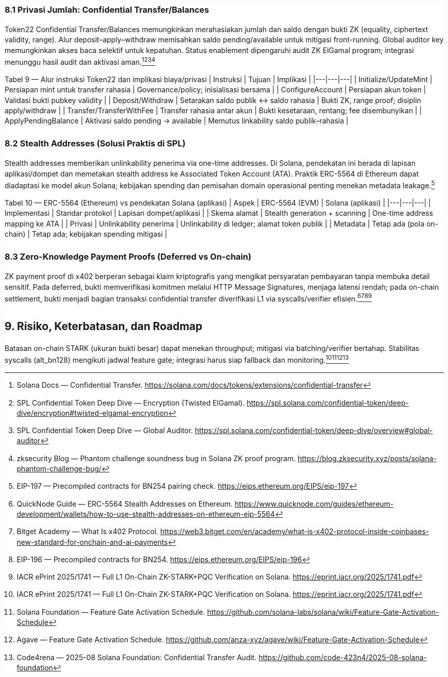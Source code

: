 ### 8.1 Privasi Jumlah: Confidential Transfer/Balances

Token22 Confidential Transfer/Balances memungkinkan merahasiakan jumlah dan saldo dengan bukti ZK (equality, ciphertext validity, range). Alur deposit–apply–withdraw memisahkan saldo pending/available untuk mitigasi front-running. Global auditor key memungkinkan akses baca selektif untuk kepatuhan. Status enablement dipengaruhi audit ZK ElGamal program; integrasi menunggu hasil audit dan aktivasi aman.[^3][^25][^26][^21]

Tabel 9 — Alur instruksi Token22 dan implikasi biaya/privasi
| Instruksi | Tujuan | Implikasi |
|---|---|---|
| Initialize/UpdateMint | Persiapan mint untuk transfer rahasia | Governance/policy; inisialisasi bersama |
| ConfigureAccount | Persiapan akun token | Validasi bukti pubkey validity |
| Deposit/Withdraw | Setarakan saldo publik ↔ saldo rahasia | Bukti ZK, range proof; disiplin apply/withdraw |
| Transfer/TransferWithFee | Transfer rahasia antar akun | Bukti kesetaraan, rentang; fee disembunyikan |
| ApplyPendingBalance | Aktivasi saldo pending → available | Memutus linkability saldo publik–rahasia |

### 8.2 Stealth Addresses (Solusi Praktis di SPL)

Stealth addresses memberikan unlinkability penerima via one-time addresses. Di Solana, pendekatan ini berada di lapisan aplikasi/dompet dan memetakan stealth address ke Associated Token Account (ATA). Praktik ERC-5564 di Ethereum dapat diadaptasi ke model akun Solana; kebijakan spending dan pemisahan domain operasional penting menekan metadata leakage.[^17]

Tabel 10 — ERC-5564 (Ethereum) vs pendekatan Solana (aplikasi)
| Aspek | ERC-5564 (EVM) | Solana (aplikasi) |
|---|---|---|
| Implementasi | Standar protokol | Lapisan dompet/aplikasi |
| Skema alamat | Stealth generation + scanning | One-time address mapping ke ATA |
| Privasi | Unlinkability penerima | Unlinkability di ledger; alamat token publik |
| Metadata | Tetap ada (pola on-chain) | Tetap ada; kebijakan spending mitigasi |

### 8.3 Zero-Knowledge Payment Proofs (Deferred vs On-chain)

ZK payment proof di x402 berperan sebagai klaim kriptografis yang mengikat persyaratan pembayaran tanpa membuka detail sensitif. Pada deferred, bukti memverifikasi komitmen melalui HTTP Message Signatures, menjaga latensi rendah; pada on-chain settlement, bukti menjadi bagian transaksi confidential transfer diverifikasi L1 via syscalls/verifier efisien.[^18][^29][^16][^10]

## 9. Risiko, Keterbatasan, dan Roadmap

Batasan on-chain STARK (ukuran bukti besar) dapat menekan throughput; mitigasi via batching/verifier bertahap. Stabilitas syscalls (alt_bn128) mengikuti jadwal feature gate; integrasi harus siap fallback dan monitoring.[^10][^30][^31][^32]


[^1]: Chainlink — zk-SNARK vs zk-STARK. https://chain.link/education-hub/zk-snarks-vs-zk-starks  
[^2]: Consensys — Zero-Knowledge Proofs: STARKs vs SNARKs. https://consensys.io/blog/zero-knowledge-proofs-starks-vs-snarks  
[^3]: Solana Docs — Confidential Transfer. https://solana.com/docs/tokens/extensions/confidential-transfer  
[^4]: OKX Learn — Privacy on Solana: Confidential Balances. https://www.okx.com/learn/solana-blockchain-privacy-confidential-balances  
[^5]: MDPI Information — Evaluating the Efficiency of zk-SNARK, zk-STARK, and Bulletproofs. https://www.mdpi.com/2078-2489/15/8/463  
[^6]: StarkWare — STARK paper (2018). https://starkware.co/wp-content/uploads/2022/05/STARK-paper.pdf  
[^7]: Light Protocol GitHub — Groth16 verifier di Solana. https://github.com/Lightprotocol/groth16-solana  
[^8]: light-poseidon (crates.io). https://crates.io/crates/light-poseidon  
[^9]: Helius Blog — Zero-Knowledge Proofs: Its Applications on Solana. https://www.helius.dev/blog/zero-knowledge-proofs-its-applications-on-solana  
[^10]: IACR ePrint 2025/1741 — Full L1 On-Chain ZK-STARK+PQC Verification on Solana. https://eprint.iacr.org/2025/1741.pdf  
[^11]: Ethereum StackExchange — zk-SNARKs vs zk-STARKs vs Bulletproofs (Updated). https://ethereum.stackexchange.com/questions/59145/zk-snarks-vs-zk-starks-vs-bulletproofs-updated  
[^12]: ZKCompression — Compressed Account Model. https://www.zkcompression.com/learn/core-concepts/compressed-account-model  
[^13]: Solana Docs — Accounts. https://solana.com/docs/core/accounts  
[^14]: Solana PR — Poseidon syscalls (#27961). https://github.com/solana-labs/solana/pull/27961  
[^15]: Solana PR — alt_bn128 syscalls (#32680). https://github.com/solana-labs/solana/pull/32680  
[^16]: EIP-196 — Precompiled contracts for BN254. https://eips.ethereum.org/EIPS/eip-196  
[^17]: EIP-197 — Precompiled contracts for BN254 pairing check. https://eips.ethereum.org/EIPS/eip-197  
[^18]: QuickNode Guide — ERC-5564 Stealth Addresses on Ethereum. https://www.quicknode.com/guides/ethereum-development/wallets/how-to-use-stealth-addresses-on-ethereum-eip-5564  
[^19]: Solana Developers — Get started x402 on Solana. https://solana.com/developers/guides/getstarted/intro-to-x402  
[^20]: Light Protocol — ZK Compression Protocol for Solana (GitHub). https://github.com/Lightprotocol/light-protocol  
[^21]: zksecurity Blog — Phantom challenge soundness bug in Solana ZK proof program. https://blog.zksecurity.xyz/posts/solana-phantom-challenge-bug/  
[^22]: solana_zk_sdk (Docs.rs). https://docs.rs/solana-zk-sdk  
[^23]: solana_zk_sdk (Crates.io). https://crates.io/crates/solana-zk-sdk  
[^24]: Solana Docs — ZK Token Proof Program. https://docs.solanalabs.com/runtime/zk-token-proof  
[^25]: SPL Confidential Token Deep Dive — Encryption (Twisted ElGamal). https://spl.solana.com/confidential-token/deep-dive/encryption#twisted-elgamal-encryption  
[^26]: SPL Confidential Token Deep Dive — Global Auditor. https://spl.solana.com/confidential-token/deep-dive/overview#global-auditor  
[^27]: SIMD-0153 — ZK Token Proof replacements. https://github.com/solana-foundation/solana-improvement-documents/pull/153  
[^28]: Cloudflare — x402 Foundation. https://blog.cloudflare.com/x402/  
[^29]: Bitget Academy — What Is x402 Protocol. https://web3.bitget.com/en/academy/what-is-x402-protocol-inside-coinbases-new-standard-for-onchain-and-ai-payments  
[^30]: Solana Foundation — Feature Gate Activation Schedule. https://github.com/solana-labs/solana/wiki/Feature-Gate-Activation-Schedule  
[^31]: Agave — Feature Gate Activation Schedule. https://github.com/anza-xyz/agave/wiki/Feature-Gate-Activation-Schedule  
[^32]: Code4rena — 2025-08 Solana Foundation: Confidential Transfer Audit. https://github.com/code-423n4/2025-08-solana-foundation  
[^33]: Arcium — The Rebirth of Privacy on Solana. https://www.arcium.com/articles/the-rebirth-of-privacy-on-solana  
[^34]: iden3/snarkjs (GitHub). https://github.com/iden3/snarkjs  
[^35]: iden3/circom (GitHub). https://github.com/iden3/circom  
[^36]: zk-kit/zk-kit (GitHub). https://github.com/privacy-scaling-explorations/zk-kit